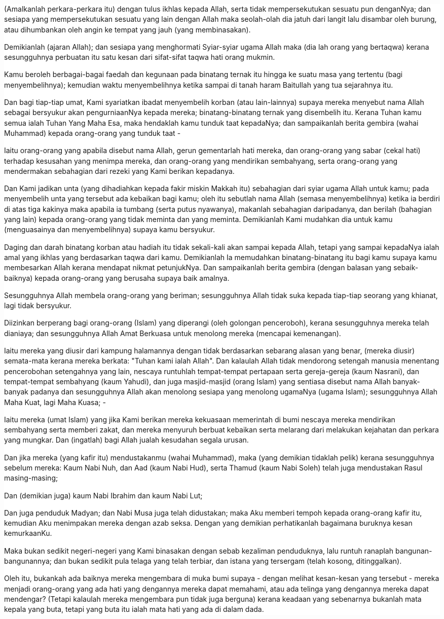 <p class='atq' id="31">(Amalkanlah perkara-perkara itu) dengan tulus ikhlas kepada Allah, serta tidak mempersekutukan sesuatu pun denganNya; dan sesiapa yang mempersekutukan sesuatu yang lain dengan Allah maka seolah-olah dia jatuh dari langit lalu disambar oleh burung, atau dihumbankan oleh angin ke tempat yang jauh (yang membinasakan).</p>
<p class='atq' id="32">Demikianlah (ajaran Allah); dan sesiapa yang menghormati Syiar-syiar ugama Allah maka (dia lah orang yang bertaqwa) kerana sesungguhnya perbuatan itu satu kesan dari sifat-sifat taqwa hati orang mukmin.</p>
<p class='atq' id="33">Kamu beroleh berbagai-bagai faedah dan kegunaan pada binatang ternak itu hingga ke suatu masa yang tertentu (bagi menyembelihnya); kemudian waktu menyembelihnya ketika sampai di tanah haram Baitullah yang tua sejarahnya itu.</p>
<p class='atq' id="34">Dan bagi tiap-tiap umat, Kami syariatkan ibadat menyembelih korban (atau lain-lainnya) supaya mereka menyebut nama Allah sebagai bersyukur akan pengurniaanNya kepada mereka; binatang-binatang ternak yang disembelih itu. Kerana Tuhan kamu semua ialah Tuhan Yang Maha Esa, maka hendaklah kamu tunduk taat kepadaNya; dan sampaikanlah berita gembira (wahai Muhammad) kepada orang-orang yang tunduk taat -</p>
<p class='atq' id="35">Iaitu orang-orang yang apabila disebut nama Allah, gerun gementarlah hati mereka, dan orang-orang yang sabar (cekal hati) terhadap kesusahan yang menimpa mereka, dan orang-orang yang mendirikan sembahyang, serta orang-orang yang mendermakan sebahagian dari rezeki yang Kami berikan kepadanya.</p>
<p class='atq' id="36">Dan Kami jadikan unta (yang dihadiahkan kepada fakir miskin Makkah itu) sebahagian dari syiar ugama Allah untuk kamu; pada menyembelih unta yang tersebut ada kebaikan bagi kamu; oleh itu sebutlah nama Allah (semasa menyembelihnya) ketika ia berdiri di atas tiga kakinya maka apabila ia tumbang (serta putus nyawanya), makanlah sebahagian daripadanya, dan berilah (bahagian yang lain) kepada orang-orang yang tidak meminta dan yang meminta. Demikianlah Kami mudahkan dia untuk kamu (menguasainya dan menyembelihnya) supaya kamu bersyukur.</p>
<p class='atq' id="37">Daging dan darah binatang korban atau hadiah itu tidak sekali-kali akan sampai kepada Allah, tetapi yang sampai kepadaNya ialah amal yang ikhlas yang berdasarkan taqwa dari kamu. Demikianlah Ia memudahkan binatang-binatang itu bagi kamu supaya kamu membesarkan Allah kerana mendapat nikmat petunjukNya. Dan sampaikanlah berita gembira (dengan balasan yang sebaik-baiknya) kepada orang-orang yang berusaha supaya baik amalnya.</p>
<p class='atq' id="38">Sesungguhnya Allah membela orang-orang yang beriman; sesungguhnya Allah tidak suka kepada tiap-tiap seorang yang khianat, lagi tidak bersyukur.</p>
<p class='atq' id="39">Diizinkan berperang bagi orang-orang (Islam) yang diperangi (oleh golongan penceroboh), kerana sesungguhnya mereka telah dianiaya; dan sesungguhnya Allah Amat Berkuasa untuk menolong mereka (mencapai kemenangan).</p>
<p class='atq' id="40">Iaitu mereka yang diusir dari kampung halamannya dengan tidak berdasarkan sebarang alasan yang benar, (mereka diusir) semata-mata kerana mereka berkata: "Tuhan kami ialah Allah". Dan kalaulah Allah tidak mendorong setengah manusia menentang pencerobohan setengahnya yang lain, nescaya runtuhlah tempat-tempat pertapaan serta gereja-gereja (kaum Nasrani), dan tempat-tempat sembahyang (kaum Yahudi), dan juga masjid-masjid (orang Islam) yang sentiasa disebut nama Allah banyak-banyak padanya dan sesungguhnya Allah akan menolong sesiapa yang menolong ugamaNya (ugama Islam); sesungguhnya Allah Maha Kuat, lagi Maha Kuasa; -</p>
<p class='atq' id="41">Iaitu mereka (umat Islam) yang jika Kami berikan mereka kekuasaan memerintah di bumi nescaya mereka mendirikan sembahyang serta memberi zakat, dan mereka menyuruh berbuat kebaikan serta melarang dari melakukan kejahatan dan perkara yang mungkar. Dan (ingatlah) bagi Allah jualah kesudahan segala urusan.</p>
<p class='atq' id="42">Dan jika mereka (yang kafir itu) mendustakanmu (wahai Muhammad), maka (yang demikian tidaklah pelik) kerana sesungguhnya sebelum mereka: Kaum Nabi Nuh, dan Aad (kaum Nabi Hud), serta Thamud (kaum Nabi Soleh) telah juga mendustakan Rasul masing-masing;</p>
<p class='atq' id="43">Dan (demikian juga) kaum Nabi Ibrahim dan kaum Nabi Lut;</p>
<p class='atq' id="44">Dan juga penduduk Madyan; dan Nabi Musa juga telah didustakan; maka Aku memberi tempoh kepada orang-orang kafir itu, kemudian Aku menimpakan mereka dengan azab seksa. Dengan yang demikian perhatikanlah bagaimana buruknya kesan kemurkaanKu.</p>
<p class='atq' id="45">Maka bukan sedikit negeri-negeri yang Kami binasakan dengan sebab kezaliman penduduknya, lalu runtuh ranaplah bangunan-bangunannya; dan bukan sedikit pula telaga yang telah terbiar, dan istana yang tersergam (telah kosong, ditinggalkan).</p>
<p class='atq' id="46">Oleh itu, bukankah ada baiknya mereka mengembara di muka bumi supaya - dengan melihat kesan-kesan yang tersebut - mereka menjadi orang-orang yang ada hati yang dengannya mereka dapat memahami, atau ada telinga yang dengannya mereka dapat mendengar? (Tetapi kalaulah mereka mengembara pun tidak juga berguna) kerana keadaan yang sebenarnya bukanlah mata kepala yang buta, tetapi yang buta itu ialah mata hati yang ada di dalam dada.</p>